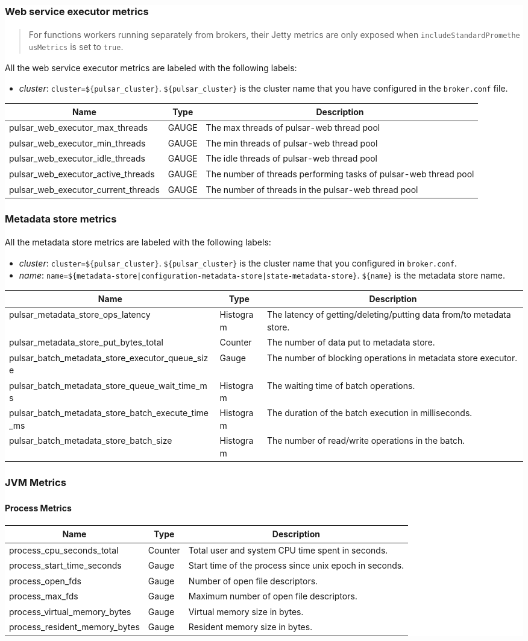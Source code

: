 
### Web service executor metrics

> For functions workers running separately from brokers, their Jetty metrics are only exposed when `includeStandardPrometheusMetrics` is set to `true`.

All the web service executor metrics are labeled with the following labels:

- *cluster*: `cluster=${pulsar_cluster}`. `${pulsar_cluster}` is the cluster name that you have configured in the `broker.conf` file.

| Name | Type | Description |
|---|---|---|
| pulsar_web_executor_max_threads | GAUGE | The max threads of pulsar-web  thread pool |
| pulsar_web_executor_min_threads | GAUGE | The min threads of pulsar-web thread pool |
| pulsar_web_executor_idle_threads | GAUGE | The idle threads of pulsar-web thread pool |
| pulsar_web_executor_active_threads | GAUGE | The number of threads performing tasks of pulsar-web thread pool |
| pulsar_web_executor_current_threads | GAUGE | The number of threads in the pulsar-web thread pool |

### Metadata store metrics

All the metadata store metrics are labeled with the following labels:

- *cluster*: `cluster=${pulsar_cluster}`. `${pulsar_cluster}` is the cluster name that you configured in `broker.conf`.
- *name*: `name=${metadata-store|configuration-metadata-store|state-metadata-store}`. `${name}` is the metadata store name.

| Name                                               | Type      | Description                                                                                  |
|----------------------------------------------------|-----------|----------------------------------------------------------------------------------------------|
| pulsar_metadata_store_ops_latency                  | Histogram | The latency of getting/deleting/putting data from/to metadata store.                         |
| pulsar_metadata_store_put_bytes_total              | Counter   | The number of data put to metadata store.                                                    |
| pulsar_batch_metadata_store_executor_queue_size    | Gauge     | The number of blocking operations in metadata store executor.                                |
| pulsar_batch_metadata_store_queue_wait_time_ms     | Histogram | The waiting time of batch operations.                                                        |
| pulsar_batch_metadata_store_batch_execute_time_ms  | Histogram | The duration of the batch execution in milliseconds.                                         |
| pulsar_batch_metadata_store_batch_size             | Histogram | The number of read/write operations in the batch.                                            |

### JVM Metrics

#### Process Metrics
| Name                          | Type    | Description                                            |
|-------------------------------|---------|--------------------------------------------------------|
| process_cpu_seconds_total     | Counter | Total user and system CPU time spent in seconds.       |
| process_start_time_seconds    | Gauge   | Start time of the process since unix epoch in seconds. |
| process_open_fds              | Gauge   | Number of open file descriptors.                       |
| process_max_fds               | Gauge   | Maximum number of open file descriptors.               |
| process_virtual_memory_bytes  | Gauge   | Virtual memory size in bytes.                          |
| process_resident_memory_bytes | Gauge   | Resident memory size in bytes.                         |
